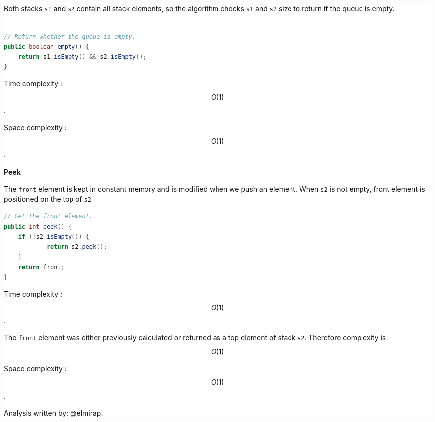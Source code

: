Both stacks `s1` and `s2` contain all stack elements, so the algorithm checks `s1` and `s2` size to return if the queue is empty.

```java

// Return whether the queue is empty.
public boolean empty() {
    return s1.isEmpty() && s2.isEmpty();
}
```

Time complexity : $$O(1)$$.

Space complexity : $$O(1)$$.


**Peek**

The `front` element is kept in constant memory and is modified when we push an element. When `s2` is not empty, front element is positioned on the top of `s2`

```java
// Get the front element.
public int peek() {
    if (!s2.isEmpty()) {
            return s2.peek();
    }
    return front;
}
```

Time complexity : $$O(1)$$.

The `front` element was either previously calculated or returned as a top element of stack `s2`. Therefore complexity is $$O(1)$$

Space complexity : $$O(1)$$.

Analysis written by: @elmirap.
